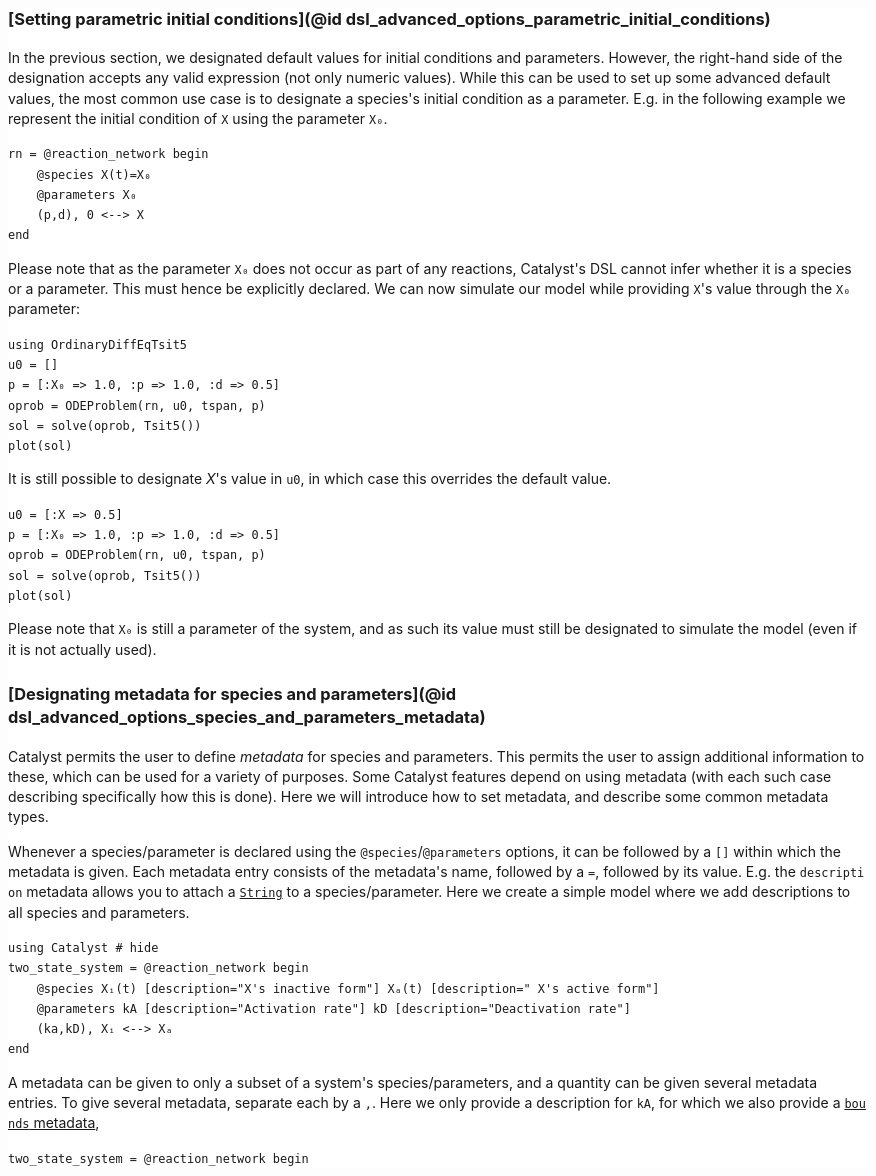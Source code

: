 ```@example dsl_advanced_defaults
```

### [Setting parametric initial conditions](@id dsl_advanced_options_parametric_initial_conditions)
In the previous section, we designated default values for initial conditions and parameters. However, the right-hand side of the designation accepts any valid expression (not only numeric values). While this can be used to set up some advanced default values, the most common use case is to designate a species's initial condition as a parameter. E.g. in the following example we represent the initial condition of `X` using the parameter `X₀`. 
```@example dsl_advanced_defaults
rn = @reaction_network begin
    @species X(t)=X₀
    @parameters X₀
    (p,d), 0 <--> X
end
```
Please note that as the parameter `X₀` does not occur as part of any reactions, Catalyst's DSL cannot infer whether it is a species or a parameter. This must hence be explicitly declared. We can now simulate our model while providing `X`'s value through the `X₀` parameter:
```@example dsl_advanced_defaults
using OrdinaryDiffEqTsit5
u0 = []
p = [:X₀ => 1.0, :p => 1.0, :d => 0.5]
oprob = ODEProblem(rn, u0, tspan, p)
sol = solve(oprob, Tsit5())
plot(sol)
```
It is still possible to designate $X$'s value in `u0`, in which case this overrides the default value.
```@example dsl_advanced_defaults
u0 = [:X => 0.5]
p = [:X₀ => 1.0, :p => 1.0, :d => 0.5]
oprob = ODEProblem(rn, u0, tspan, p)
sol = solve(oprob, Tsit5())
plot(sol)
```
Please note that `X₀` is still a parameter of the system, and as such its value must still be designated to simulate the model (even if it is not actually used).

### [Designating metadata for species and parameters](@id dsl_advanced_options_species_and_parameters_metadata)
Catalyst permits the user to define *metadata* for species and parameters. This permits the user to assign additional information to these, which can be used for a variety of purposes. Some Catalyst features depend on using metadata (with each such case describing specifically how this is done). Here we will introduce how to set metadata, and describe some common metadata types. 

Whenever a species/parameter is declared using the `@species`/`@parameters` options, it can be followed by a `[]` within which the metadata is given. Each metadata entry consists of the metadata's name, followed by a `=`, followed by its value. E.g. the `description` metadata allows you to attach a [`String`](https://docs.julialang.org/en/v1/base/strings/) to a species/parameter. Here we create a simple model where we add descriptions to all species and parameters.
```@example dsl_advanced_metadata
using Catalyst # hide
two_state_system = @reaction_network begin
    @species Xᵢ(t) [description="X's inactive form"] Xₐ(t) [description=" X's active form"]
    @parameters kA [description="Activation rate"] kD [description="Deactivation rate"]
    (ka,kD), Xᵢ <--> Xₐ
end
```
A metadata can be given to only a subset of a system's species/parameters, and a quantity can be given several metadata entries. To give several metadata, separate each by a `,`. Here we only provide a description for `kA`, for which we also provide a [`bounds` metadata](https://docs.sciml.ai/ModelingToolkit/dev/basics/Variable_metadata/#Bounds),
```@example dsl_advanced_metadata
two_state_system = @reaction_network begin
```